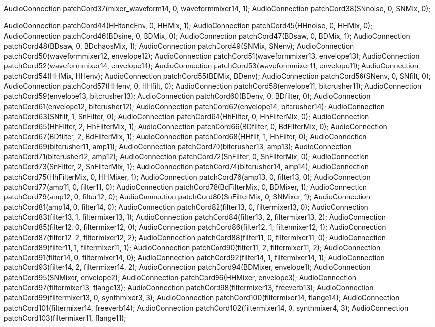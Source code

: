 
AudioConnection          patchCord37(mixer_waveform14, 0, waveformmixer14, 1);
AudioConnection          patchCord38(SNnoise, 0, SNMix, 0);

AudioConnection          patchCord44(HHtoneEnv, 0, HHMix, 1);
AudioConnection          patchCord45(HHnoise, 0, HHMix, 0);
AudioConnection          patchCord46(BDsine, 0, BDMix, 0);
AudioConnection          patchCord47(BDsaw, 0, BDMix, 1);
AudioConnection          patchCord48(BDsaw, 0, BDchaosMix, 1);
AudioConnection          patchCord49(SNMix, SNenv);
AudioConnection          patchCord50(waveformmixer12, envelope12);
AudioConnection          patchCord51(waveformmixer13, envelope13);
AudioConnection          patchCord52(waveformmixer14, envelope14);
AudioConnection          patchCord53(waveformmixer11, envelope11);
AudioConnection          patchCord54(HHMix, HHenv);
AudioConnection          patchCord55(BDMix, BDenv);
AudioConnection          patchCord56(SNenv, 0, SNfilt, 0);
AudioConnection          patchCord57(HHenv, 0, HHfilt, 0);
AudioConnection          patchCord58(envelope11, bitcrusher11);
AudioConnection          patchCord59(envelope13, bitcrusher13);
AudioConnection          patchCord60(BDenv, 0, BDfilter, 0);
AudioConnection          patchCord61(envelope12, bitcrusher12);
AudioConnection          patchCord62(envelope14, bitcrusher14);
AudioConnection          patchCord63(SNfilt, 1, SnFilter, 0);
AudioConnection          patchCord64(HhFilter, 0, HhFilterMix, 0);
AudioConnection          patchCord65(HhFilter, 2, HhFilterMix, 1);
AudioConnection          patchCord66(BDfilter, 0, BdFilterMix, 0);
AudioConnection          patchCord67(BDfilter, 2, BdFilterMix, 1);
AudioConnection          patchCord68(HHfilt, 1, HhFilter, 0);
AudioConnection          patchCord69(bitcrusher11, amp11);
AudioConnection          patchCord70(bitcrusher13, amp13);
AudioConnection          patchCord71(bitcrusher12, amp12);
AudioConnection          patchCord72(SnFilter, 0, SnFilterMix, 0);
AudioConnection          patchCord73(SnFilter, 2, SnFilterMix, 1);
AudioConnection          patchCord74(bitcrusher14, amp14);
AudioConnection          patchCord75(HhFilterMix, 0, HHMixer, 1);
AudioConnection          patchCord76(amp13, 0, filter13, 0);
AudioConnection          patchCord77(amp11, 0, filter11, 0);
AudioConnection          patchCord78(BdFilterMix, 0, BDMixer, 1);
AudioConnection          patchCord79(amp12, 0, filter12, 0);
AudioConnection          patchCord80(SnFilterMix, 0, SNMixer, 1);
AudioConnection          patchCord81(amp14, 0, filter14, 0);
AudioConnection          patchCord82(filter13, 0, filtermixer13, 0);
AudioConnection          patchCord83(filter13, 1, filtermixer13, 1);
AudioConnection          patchCord84(filter13, 2, filtermixer13, 2);
AudioConnection          patchCord85(filter12, 0, filtermixer12, 0);
AudioConnection          patchCord86(filter12, 1, filtermixer12, 1);
AudioConnection          patchCord87(filter12, 2, filtermixer12, 2);
AudioConnection          patchCord88(filter11, 0, filtermixer11, 0);
AudioConnection          patchCord89(filter11, 1, filtermixer11, 1);
AudioConnection          patchCord90(filter11, 2, filtermixer11, 2);
AudioConnection          patchCord91(filter14, 0, filtermixer14, 0);
AudioConnection          patchCord92(filter14, 1, filtermixer14, 1);
AudioConnection          patchCord93(filter14, 2, filtermixer14, 2);
AudioConnection          patchCord94(BDMixer, envelope1);
AudioConnection          patchCord95(SNMixer, envelope2);
AudioConnection          patchCord96(HHMixer, envelope3);
AudioConnection          patchCord97(filtermixer13, flange13);
AudioConnection          patchCord98(filtermixer13, freeverb13);
AudioConnection          patchCord99(filtermixer13, 0, synthmixer3, 3);
AudioConnection          patchCord100(filtermixer14, flange14);
AudioConnection          patchCord101(filtermixer14, freeverb14);
AudioConnection          patchCord102(filtermixer14, 0, synthmixer4, 3);
AudioConnection          patchCord103(filtermixer11, flange11);